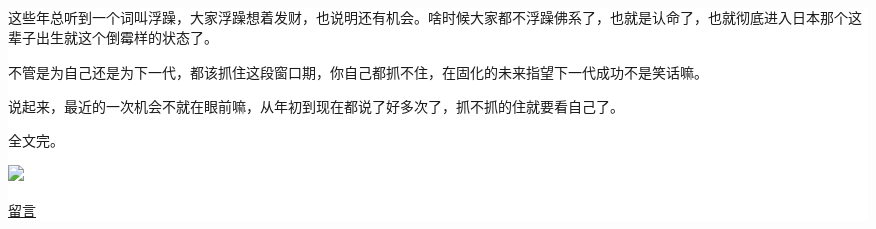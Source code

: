 这些年总听到一个词叫浮躁，大家浮躁想着发财，也说明还有机会。啥时候大家都不浮躁佛系了，也就是认命了，也就彻底进入日本那个这辈子出生就这个倒霉样的状态了。

不管是为自己还是为下一代，都该抓住这段窗口期，你自己都抓不住，在固化的未来指望下一代成功不是笑话嘛。

说起来，最近的一次机会不就在眼前嘛，从年初到现在都说了好多次了，抓不抓的住就要看自己了。

全文完。

<img class="rich_pages" data-copyright="0" data-ratio="0.5363636363636364" data-s="300,640" src="https://mmbiz.qpic.cn/mmbiz_jpg/BSbL23YpK40anhWbxpiaP1hgCWiblK2nsZy9NicVLicA3CoKzQPicomHmazY7bKwibr9Ge4j6XHGGicFDH9vH4Dh0xkag/640?wx_fmt=jpeg" data-type="jpeg" data-w="1100" style=""/>









[留言](javascript:;)